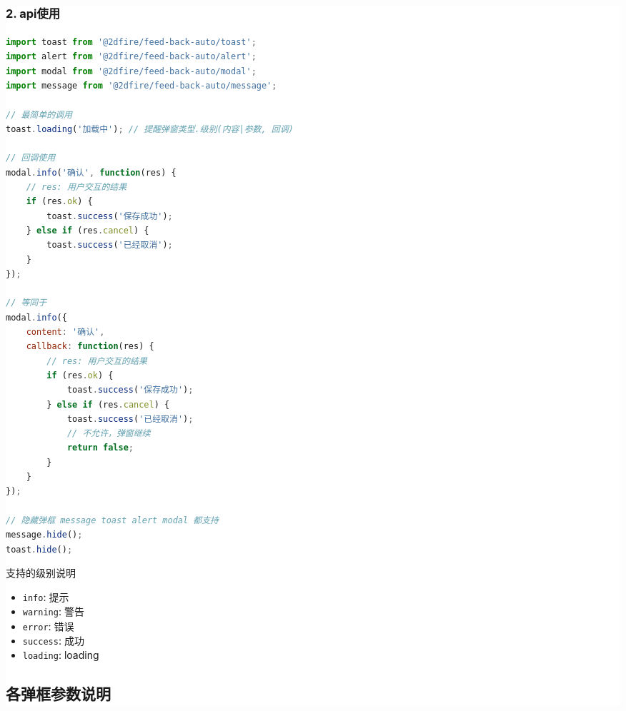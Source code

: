 ### 2. api使用

```js
import toast from '@2dfire/feed-back-auto/toast';
import alert from '@2dfire/feed-back-auto/alert';
import modal from '@2dfire/feed-back-auto/modal';
import message from '@2dfire/feed-back-auto/message';

// 最简单的调用
toast.loading('加载中'); // 提醒弹窗类型.级别(内容|参数, 回调)

// 回调使用
modal.info('确认', function(res) {
    // res: 用户交互的结果
    if (res.ok) {
        toast.success('保存成功');
    } else if (res.cancel) {
        toast.success('已经取消');
    }
});

// 等同于
modal.info({
    content: '确认',
    callback: function(res) {
        // res: 用户交互的结果
        if (res.ok) {
            toast.success('保存成功');
        } else if (res.cancel) {
            toast.success('已经取消');
            // 不允许，弹窗继续
            return false;
        }
    }
});

// 隐藏弹框 message toast alert modal 都支持
message.hide();
toast.hide();

```

支持的级别说明

- `info`: 提示
- `warning`: 警告
- `error`: 错误
- `success`: 成功
- `loading`: loading

## 各弹框参数说明
